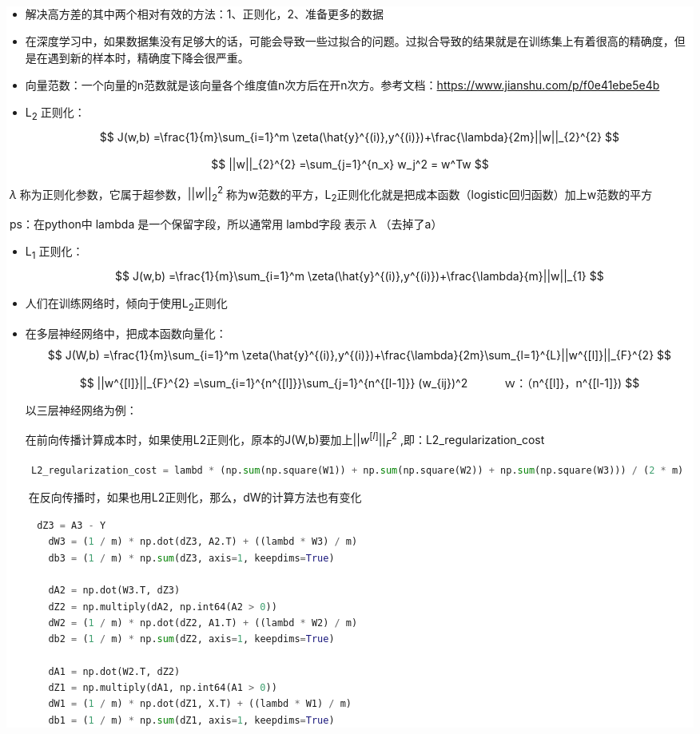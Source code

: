 - 解决高方差的其中两个相对有效的方法：1、正则化，2、准备更多的数据

- 在深度学习中，如果数据集没有足够大的话，可能会导致一些过拟合的问题。过拟合导致的结果就是在训练集上有着很高的精确度，但是在遇到新的样本时，精确度下降会很严重。

- 向量范数：一个向量的n范数就是该向量各个维度值n次方后在开n次方。参考文档：https://www.jianshu.com/p/f0e41ebe5e4b

- L<sub>2</sub> 正则化：
  $$
  J(w,b) =\frac{1}{m}\sum_{i=1}^m \zeta(\hat{y}^{(i)},y^{(i)})+\frac{\lambda}{2m}||w||_{2}^{2}
  $$

$$
||w||_{2}^{2} =\sum_{j=1}^{n_x} w_j^2 = w^Tw
$$

​			$\lambda$  称为正则化参数，它属于超参数，$||w||_2^2$ 称为w范数的平方，L<sub>2</sub>正则化化就是把成本函数（logistic回归函数）加上w范数的平方

​		ps：在python中 lambda 是一个保留字段，所以通常用 lambd字段 表示	$\lambda$  （去掉了a）

- L<sub>1</sub> 正则化：
  $$
  J(w,b) =\frac{1}{m}\sum_{i=1}^m \zeta(\hat{y}^{(i)},y^{(i)})+\frac{\lambda}{m}||w||_{1}
  $$

- 人们在训练网络时，倾向于使用L<sub>2</sub>正则化

- 在多层神经网络中，把成本函数向量化：
  $$
  J(W,b) =\frac{1}{m}\sum_{i=1}^m \zeta(\hat{y}^{(i)},y^{(i)})+\frac{\lambda}{2m}\sum_{l=1}^{L}||w^{[l]}||_{F}^{2}
  $$

  $$
  ||w^{[l]}||_{F}^{2} =\sum_{i=1}^{n^{[l]}}\sum_{j=1}^{n^{[l-1]}} (w_{ij})^2 　　　ｗ：（n^{[l]}，n^{[l-1]})
  $$

  以三层神经网络为例：

   	在前向传播计算成本时，如果使用L2正则化，原本的J(W,b)要加上$||w^{[l]}||_{F}^{2}$ ,即：L2_regularization_cost

  ```python
   L2_regularization_cost = lambd * (np.sum(np.square(W1)) + np.sum(np.square(W2)) + np.sum(np.square(W3))) / (2 * m)
  ```

  ​	在反向传播时，如果也用L2正则化，那么，dW的计算方法也有变化

  ```python
   	dZ3 = A3 - Y
      dW3 = (1 / m) * np.dot(dZ3, A2.T) + ((lambd * W3) / m)
      db3 = (1 / m) * np.sum(dZ3, axis=1, keepdims=True)
  
      dA2 = np.dot(W3.T, dZ3)
      dZ2 = np.multiply(dA2, np.int64(A2 > 0))
      dW2 = (1 / m) * np.dot(dZ2, A1.T) + ((lambd * W2) / m)
      db2 = (1 / m) * np.sum(dZ2, axis=1, keepdims=True)
  
      dA1 = np.dot(W2.T, dZ2)
      dZ1 = np.multiply(dA1, np.int64(A1 > 0))
      dW1 = (1 / m) * np.dot(dZ1, X.T) + ((lambd * W1) / m)
      db1 = (1 / m) * np.sum(dZ1, axis=1, keepdims=True)
  ```
